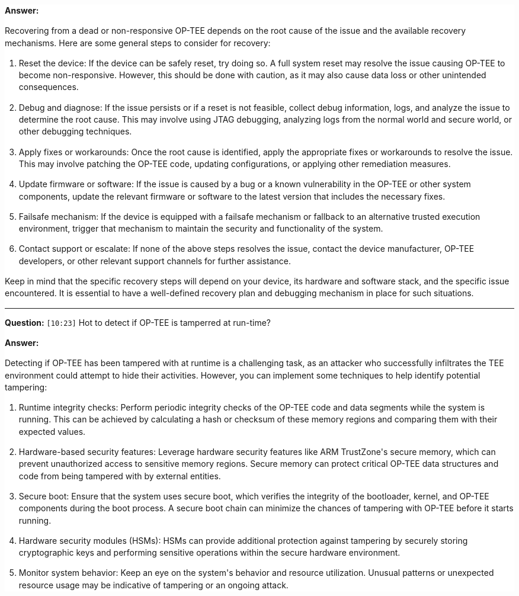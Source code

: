 **Answer:**

Recovering from a dead or non-responsive OP-TEE depends on the root cause of the issue and the available recovery mechanisms. Here are some general steps to consider for recovery:

1. Reset the device: If the device can be safely reset, try doing so. A full system reset may resolve the issue causing OP-TEE to become non-responsive. However, this should be done with caution, as it may also cause data loss or other unintended consequences.

2. Debug and diagnose: If the issue persists or if a reset is not feasible, collect debug information, logs, and analyze the issue to determine the root cause. This may involve using JTAG debugging, analyzing logs from the normal world and secure world, or other debugging techniques.

3. Apply fixes or workarounds: Once the root cause is identified, apply the appropriate fixes or workarounds to resolve the issue. This may involve patching the OP-TEE code, updating configurations, or applying other remediation measures.

4. Update firmware or software: If the issue is caused by a bug or a known vulnerability in the OP-TEE or other system components, update the relevant firmware or software to the latest version that includes the necessary fixes.

5. Failsafe mechanism: If the device is equipped with a failsafe mechanism or fallback to an alternative trusted execution environment, trigger that mechanism to maintain the security and functionality of the system.

6. Contact support or escalate: If none of the above steps resolves the issue, contact the device manufacturer, OP-TEE developers, or other relevant support channels for further assistance.

Keep in mind that the specific recovery steps will depend on your device, its hardware and software stack, and the specific issue encountered. It is essential to have a well-defined recovery plan and debugging mechanism in place for such situations.

---

**Question:** `[10:23]` Hot to detect if OP-TEE is tamperred at run-time?

**Answer:**

Detecting if OP-TEE has been tampered with at runtime is a challenging task, as an attacker who successfully infiltrates the TEE environment could attempt to hide their activities. However, you can implement some techniques to help identify potential tampering:

1. Runtime integrity checks: Perform periodic integrity checks of the OP-TEE code and data segments while the system is running. This can be achieved by calculating a hash or checksum of these memory regions and comparing them with their expected values.

2. Hardware-based security features: Leverage hardware security features like ARM TrustZone's secure memory, which can prevent unauthorized access to sensitive memory regions. Secure memory can protect critical OP-TEE data structures and code from being tampered with by external entities.

3. Secure boot: Ensure that the system uses secure boot, which verifies the integrity of the bootloader, kernel, and OP-TEE components during the boot process. A secure boot chain can minimize the chances of tampering with OP-TEE before it starts running.

4. Hardware security modules (HSMs): HSMs can provide additional protection against tampering by securely storing cryptographic keys and performing sensitive operations within the secure hardware environment.

5. Monitor system behavior: Keep an eye on the system's behavior and resource utilization. Unusual patterns or unexpected resource usage may be indicative of tampering or an ongoing attack.

